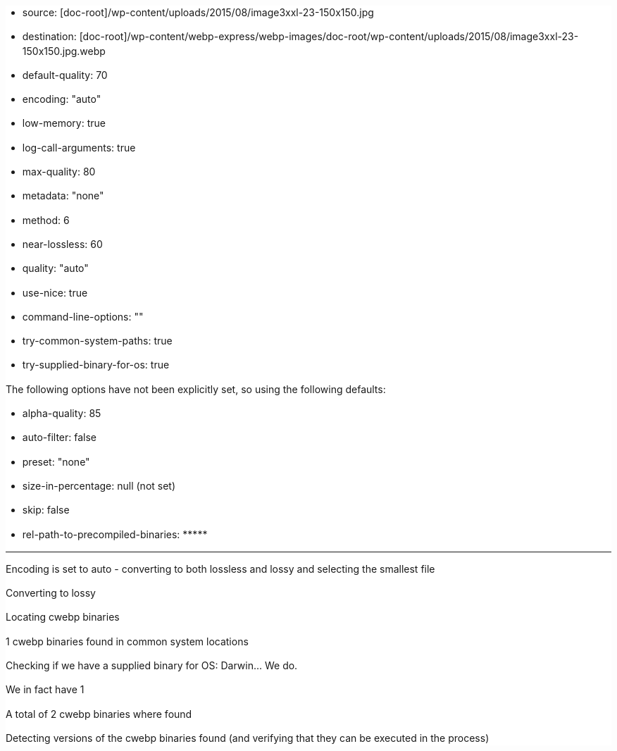 - source: [doc-root]/wp-content/uploads/2015/08/image3xxl-23-150x150.jpg

- destination: [doc-root]/wp-content/webp-express/webp-images/doc-root/wp-content/uploads/2015/08/image3xxl-23-150x150.jpg.webp

- default-quality: 70

- encoding: "auto"

- low-memory: true

- log-call-arguments: true

- max-quality: 80

- metadata: "none"

- method: 6

- near-lossless: 60

- quality: "auto"

- use-nice: true

- command-line-options: ""

- try-common-system-paths: true

- try-supplied-binary-for-os: true


The following options have not been explicitly set, so using the following defaults:

- alpha-quality: 85

- auto-filter: false

- preset: "none"

- size-in-percentage: null (not set)

- skip: false

- rel-path-to-precompiled-binaries: *****

------------


Encoding is set to auto - converting to both lossless and lossy and selecting the smallest file


Converting to lossy

Locating cwebp binaries

1 cwebp binaries found in common system locations

Checking if we have a supplied binary for OS: Darwin... We do.

We in fact have 1

A total of 2 cwebp binaries where found

Detecting versions of the cwebp binaries found (and verifying that they can be executed in the process)
